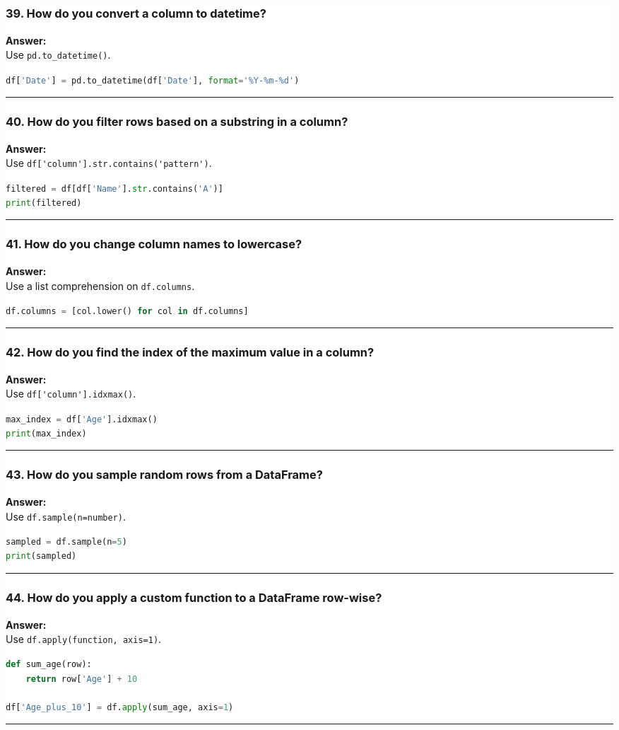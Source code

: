 
### 39. How do you convert a column to datetime?
**Answer:**  
Use `pd.to_datetime()`.
```python
df['Date'] = pd.to_datetime(df['Date'], format='%Y-%m-%d')
```

---

### 40. How do you filter rows based on a substring in a column?
**Answer:**  
Use `df['column'].str.contains('pattern')`.
```python
filtered = df[df['Name'].str.contains('A')]
print(filtered)
```

---

### 41. How do you change column names to lowercase?
**Answer:**  
Use a list comprehension on `df.columns`.
```python
df.columns = [col.lower() for col in df.columns]
```

---

### 42. How do you find the index of the maximum value in a column?
**Answer:**  
Use `df['column'].idxmax()`.
```python
max_index = df['Age'].idxmax()
print(max_index)
```

---

### 43. How do you sample random rows from a DataFrame?
**Answer:**  
Use `df.sample(n=number)`.
```python
sampled = df.sample(n=5)
print(sampled)
```

---

### 44. How do you apply a custom function to a DataFrame row-wise?
**Answer:**  
Use `df.apply(function, axis=1)`.
```python
def sum_age(row):
    return row['Age'] + 10

df['Age_plus_10'] = df.apply(sum_age, axis=1)
```

---